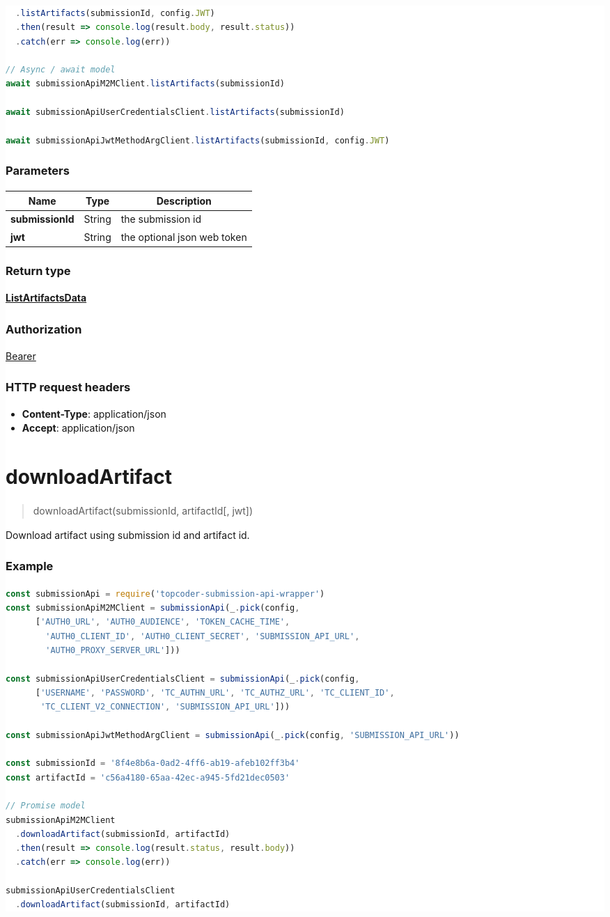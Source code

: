 ```javascript
  .listArtifacts(submissionId, config.JWT)
  .then(result => console.log(result.body, result.status))
  .catch(err => console.log(err))

// Async / await model
await submissionApiM2MClient.listArtifacts(submissionId)

await submissionApiUserCredentialsClient.listArtifacts(submissionId)

await submissionApiJwtMethodArgClient.listArtifacts(submissionId, config.JWT)
```

### Parameters

Name | Type | Description
------------- | ------------- | -------------
 **submissionId** | String | the submission id
 **jwt**      | String | the optional json web token

### Return type

[**ListArtifactsData**](ListArtifactsData.md)

### Authorization

[Bearer](../README.md#authorization)

### HTTP request headers

 - **Content-Type**: application/json
 - **Accept**: application/json

<a name="downloadArtifact"></a>
# **downloadArtifact**
> downloadArtifact(submissionId, artifactId[, jwt])

Download artifact using submission id and artifact id.

### Example
```javascript
const submissionApi = require('topcoder-submission-api-wrapper')
const submissionApiM2MClient = submissionApi(_.pick(config,
      ['AUTH0_URL', 'AUTH0_AUDIENCE', 'TOKEN_CACHE_TIME',
        'AUTH0_CLIENT_ID', 'AUTH0_CLIENT_SECRET', 'SUBMISSION_API_URL',
        'AUTH0_PROXY_SERVER_URL']))

const submissionApiUserCredentialsClient = submissionApi(_.pick(config,
      ['USERNAME', 'PASSWORD', 'TC_AUTHN_URL', 'TC_AUTHZ_URL', 'TC_CLIENT_ID',
       'TC_CLIENT_V2_CONNECTION', 'SUBMISSION_API_URL']))

const submissionApiJwtMethodArgClient = submissionApi(_.pick(config, 'SUBMISSION_API_URL'))

const submissionId = '8f4e8b6a-0ad2-4ff6-ab19-afeb102ff3b4'
const artifactId = 'c56a4180-65aa-42ec-a945-5fd21dec0503'

// Promise model
submissionApiM2MClient
  .downloadArtifact(submissionId, artifactId)
  .then(result => console.log(result.status, result.body))
  .catch(err => console.log(err))

submissionApiUserCredentialsClient
  .downloadArtifact(submissionId, artifactId)
```